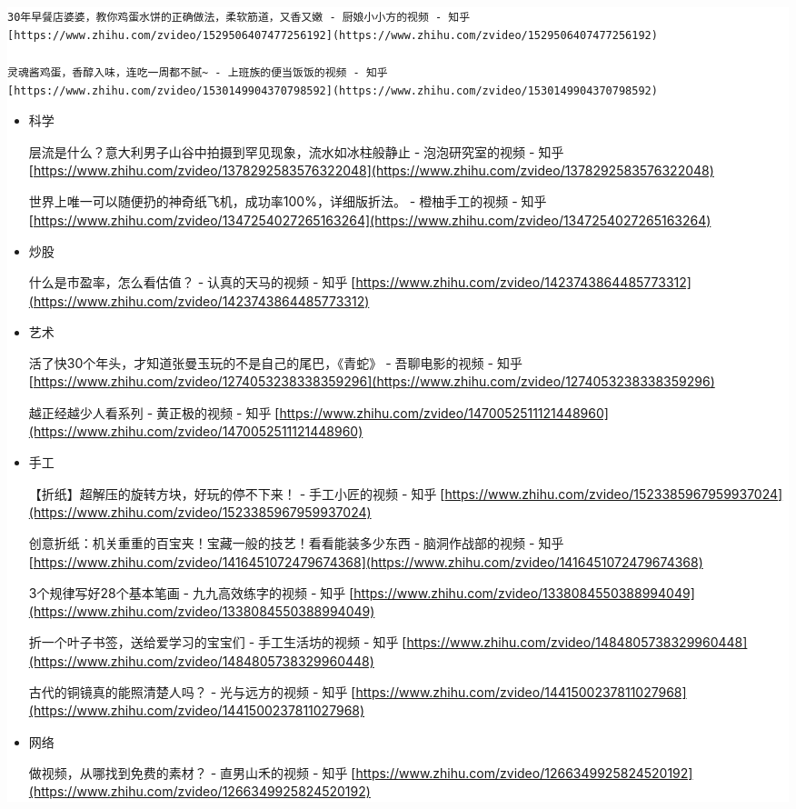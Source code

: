     30年早餐店婆婆，教你鸡蛋水饼的正确做法，柔软筋道，又香又嫩 - 厨娘小小方的视频 - 知乎
    [https://www.zhihu.com/zvideo/1529506407477256192](https://www.zhihu.com/zvideo/1529506407477256192)
    
    灵魂酱鸡蛋，香醇入味，连吃一周都不腻~ - 上班族的便当饭饭的视频 - 知乎
    [https://www.zhihu.com/zvideo/1530149904370798592](https://www.zhihu.com/zvideo/1530149904370798592)
    
- 科学
    
    层流是什么？意大利男子山谷中拍摄到罕见现象，流水如冰柱般静止 - 泡泡研究室的视频 - 知乎
    [https://www.zhihu.com/zvideo/1378292583576322048](https://www.zhihu.com/zvideo/1378292583576322048)
    
    世界上唯一可以随便扔的神奇纸飞机，成功率100%，详细版折法。 - 橙柚手工的视频 - 知乎
    [https://www.zhihu.com/zvideo/1347254027265163264](https://www.zhihu.com/zvideo/1347254027265163264)
    
- 炒股
    
    什么是市盈率，怎么看估值？ - 认真的天马的视频 - 知乎
    [https://www.zhihu.com/zvideo/1423743864485773312](https://www.zhihu.com/zvideo/1423743864485773312)
    
- 艺术
    
    活了快30个年头，才知道张曼玉玩的不是自己的尾巴，《青蛇》 - 吾聊电影的视频 - 知乎
    [https://www.zhihu.com/zvideo/1274053238338359296](https://www.zhihu.com/zvideo/1274053238338359296)
    
    越正经越少人看系列 - 黄正极的视频 - 知乎
    [https://www.zhihu.com/zvideo/1470052511121448960](https://www.zhihu.com/zvideo/1470052511121448960)
    
- 手工
    
    【折纸】超解压的旋转方块，好玩的停不下来！ - 手工小匠的视频 - 知乎
    [https://www.zhihu.com/zvideo/1523385967959937024](https://www.zhihu.com/zvideo/1523385967959937024)
    
    创意折纸：机关重重的百宝夹！宝藏一般的技艺！看看能装多少东西 - 脑洞作战部的视频 - 知乎
    [https://www.zhihu.com/zvideo/1416451072479674368](https://www.zhihu.com/zvideo/1416451072479674368)
    
    3个规律写好28个基本笔画 - 九九高效练字的视频 - 知乎
    [https://www.zhihu.com/zvideo/1338084550388994049](https://www.zhihu.com/zvideo/1338084550388994049)
    
    折一个叶子书签，送给爱学习的宝宝们 - 手工生活坊的视频 - 知乎
    [https://www.zhihu.com/zvideo/1484805738329960448](https://www.zhihu.com/zvideo/1484805738329960448)
    
    古代的铜镜真的能照清楚人吗？ - 光与远方的视频 - 知乎
    [https://www.zhihu.com/zvideo/1441500237811027968](https://www.zhihu.com/zvideo/1441500237811027968)
    
- 网络
    
    做视频，从哪找到免费的素材？ - 直男山禾的视频 - 知乎
    [https://www.zhihu.com/zvideo/1266349925824520192](https://www.zhihu.com/zvideo/1266349925824520192)
    